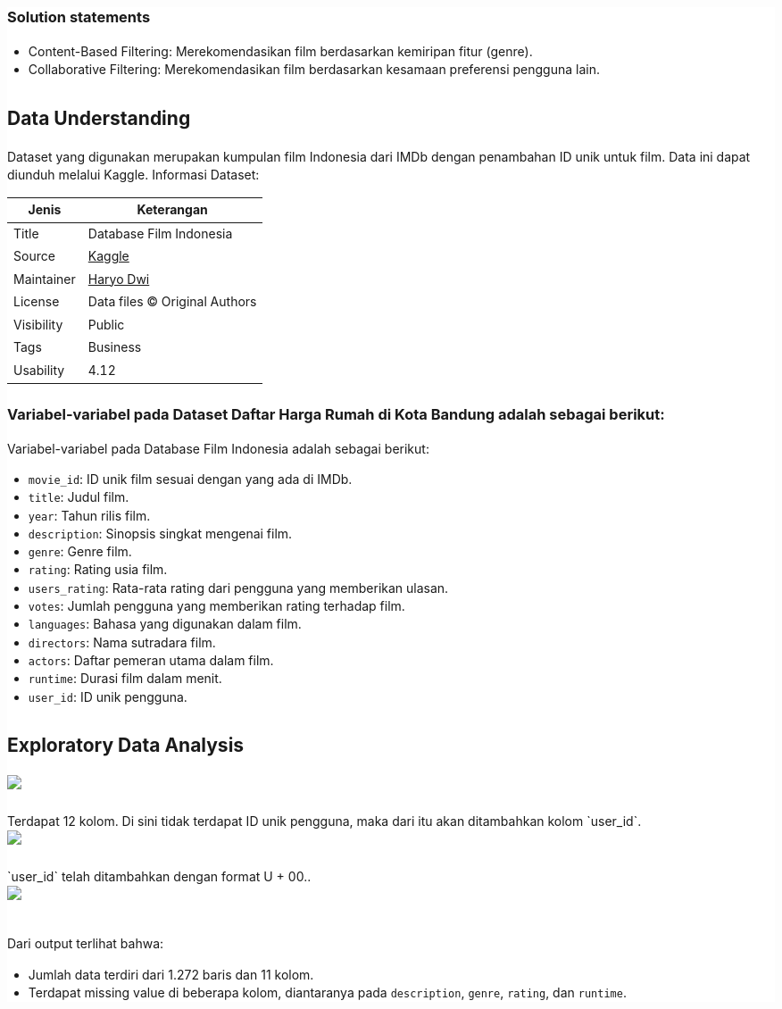 ### Solution statements
- Content-Based Filtering: Merekomendasikan film berdasarkan kemiripan fitur (genre).
- Collaborative Filtering: Merekomendasikan film berdasarkan kesamaan preferensi pengguna lain.
  
## Data Understanding
Dataset yang digunakan merupakan kumpulan film Indonesia dari IMDb dengan penambahan ID unik untuk film.  Data ini dapat diunduh melalui Kaggle. 
Informasi Dataset:

Jenis | Keterangan
--- | ---
Title | Database Film Indonesia
Source | [Kaggle](https://www.kaggle.com/datasets/haryodwi/database-film-indonesia/data)
Maintainer | [Haryo Dwi](https://www.kaggle.com/haryodwi)
License | Data files © Original Authors
Visibility | Public
Tags | Business
Usability | 4.12

### Variabel-variabel pada Dataset Daftar Harga Rumah di Kota Bandung adalah sebagai berikut:
Variabel-variabel pada Database Film Indonesia adalah sebagai berikut:
- `movie_id`: ID unik film sesuai dengan yang ada di IMDb.
- `title`: Judul film.
- `year`: Tahun rilis film.
- `description`: Sinopsis singkat mengenai film.
- `genre`: Genre film.
- `rating`: Rating usia film.
- `users_rating`: Rata-rata rating dari pengguna yang memberikan ulasan.
- `votes`: Jumlah pengguna yang memberikan rating terhadap film.
- `languages`: Bahasa yang digunakan dalam film.
- `directors`: Nama sutradara film.
- `actors`: Daftar pemeran utama dalam film.
- `runtime`: Durasi film dalam menit.
- `user_id`: ID unik pengguna.

## Exploratory Data Analysis
<div><img src="https://github.com/rizkidwi07/Source/raw/main/Screenshot%202025-03-05%20134943.png") width="650"/></div><br />
Terdapat 12 kolom. Di sini tidak terdapat ID unik pengguna, maka dari itu akan ditambahkan kolom `user_id`.

<div><img src="https://github.com/rizkidwi07/Source/raw/main/Screenshot%202025-03-05%20135427.png") width="650"/></div><br />
`user_id` telah ditambahkan dengan format U + 00..

<div><img src="https://github.com/rizkidwi07/Source/raw/main/Screenshot%202025-03-05%20135004.png") width="450"/></div><br />

Dari output terlihat bahwa:

- Jumlah data terdiri dari 1.272 baris dan 11 kolom.
- Terdapat missing value di beberapa kolom, diantaranya pada `description`, `genre`, `rating`, dan `runtime`.

